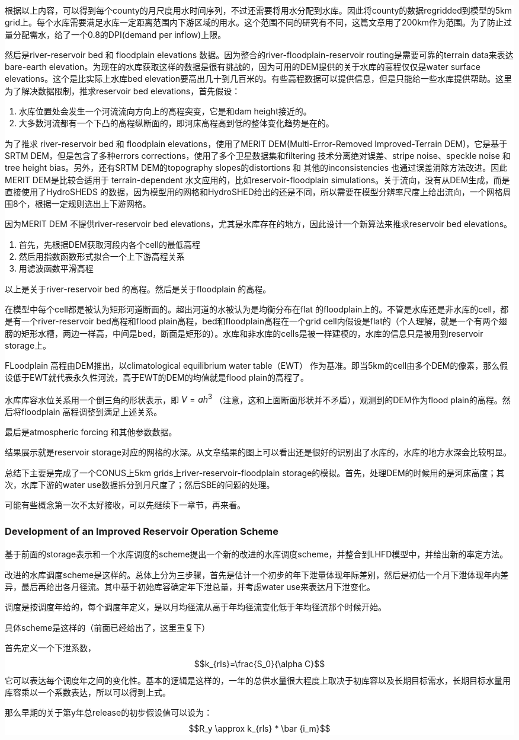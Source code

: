 根据以上内容，可以得到每个county的月尺度用水时间序列，不过还需要将用水分配到水库。因此将county的数据regridded到模型的5km grid上。每个水库需要满足水库一定距离范围内下游区域的用水。这个范围不同的研究有不同，这篇文章用了200km作为范围。为了防止过量分配需水，给了一个0.8的DPI(demand per inflow)上限。

然后是river-reservoir bed 和 floodplain elevations 数据。因为整合的river-floodplain-reservoir routing是需要可靠的terrain data来表达bare-earth elevation。为现在的水库获取这样的数据是很有挑战的，因为可用的DEM提供的关于水库的高程仅仅是water surface elevations。这个是比实际上水库bed elevation要高出几十到几百米的。有些高程数据可以提供信息，但是只能给一些水库提供帮助。这里为了解决数据限制，推求reservoir bed elevations，首先假设：

1. 水库位置处会发生一个河流流向方向上的高程突变，它是和dam height接近的。
2. 大多数河流都有一个下凸的高程纵断面的，即河床高程高到低的整体变化趋势是在的。

为了推求 river-reservoir bed 和 floodplain elevations，使用了MERIT DEM(Multi-Error-Removed Improved-Terrain DEM)，它是基于SRTM DEM，但是包含了多种errors corrections，使用了多个卫星数据集和filtering 技术分离绝对误差、stripe noise、speckle noise 和 tree height bias。另外，还有SRTM DEM的topography slopes的distortions 和 其他的inconsistencies 也通过误差消除方法改进。因此MERIT DEM是比较合适用于 terrain-dependent 水文应用的，比如reservoir-floodplain simulations。关于流向，没有从DEM生成，而是直接使用了HydroSHEDS 的数据，因为模型用的网格和HydroSHED给出的还是不同，所以需要在模型分辨率尺度上给出流向，一个网格周围8个，根据一定规则选出上下游网格。

因为MERIT DEM 不提供river-reservoir bed elevations，尤其是水库存在的地方，因此设计一个新算法来推求reservoir bed elevations。

1. 首先，先根据DEM获取河段内各个cell的最低高程
2. 然后用指数函数形式拟合一个上下游高程关系
3. 用滤波函数平滑高程

以上是关于river-reservoir bed 的高程。然后是关于floodplain 的高程。

在模型中每个cell都是被认为矩形河道断面的。超出河道的水被认为是均衡分布在flat 的floodplain上的。不管是水库还是非水库的cell，都是有一个river-reservoir bed高程和flood plain高程，bed和floodplain高程在一个grid cell内假设是flat的（个人理解，就是一个有两个翅膀的矩形水槽，两边一样高，中间是bed，断面是矩形的）。水库和非水库的cells是被一样建模的，水库的信息只是被用到reservoir storage上。

FLoodplain 高程由DEM推出，以climatological equilibrium water table（EWT） 作为基准。即当5km的cell由多个DEM的像素，那么假设低于EWT就代表永久性河流，高于EWT的DEM的均值就是flood plain的高程了。

水库库容水位关系用一个倒三角的形状表示，即 $V=ah^3$ （注意，这和上面断面形状并不矛盾），观测到的DEM作为flood plain的高程。然后将floodplain 高程调整到满足上述关系。

最后是atmospheric forcing 和其他参数数据。

结果展示就是reservoir storage对应的网格的水深。从文章结果的图上可以看出还是很好的识别出了水库的，水库的地方水深会比较明显。

总结下主要是完成了一个CONUS上5km grids上river-reservoir-floodplain storage的模拟。首先，处理DEM的时候用的是河床高度；其次，水库下游的water use数据拆分到月尺度了；然后SBE的问题的处理。

可能有些概念第一次不太好接收，可以先继续下一章节，再来看。

### Development of an Improved Reservoir Operation Scheme

基于前面的storage表示和一个水库调度的scheme提出一个新的改进的水库调度scheme，并整合到LHFD模型中，并给出新的率定方法。

改进的水库调度scheme是这样的。总体上分为三步骤，首先是估计一个初步的年下泄量体现年际差别，然后是初估一个月下泄体现年内差异，最后再给出各月径流。其中基于初始库容确定年下泄总量，并考虑water use来表达月下泄变化。

调度是按调度年给的，每个调度年定义，是以月均径流从高于年均径流变化低于年均径流那个时候开始。

具体scheme是这样的（前面已经给出了，这里重复下）

首先定义一个下泄系数，
$$k_{rls}=\frac{S_0}{\alpha C}$$
它可以表达每个调度年之间的变化性。基本的逻辑是这样的，一年的总供水量很大程度上取决于初库容以及长期目标需水，长期目标水量用库容乘以一个系数表达，所以可以得到上式。

那么早期的关于第y年总release的初步假设值可以设为：
$$R_y \approx k_{rls} * \bar {i_m}$$
